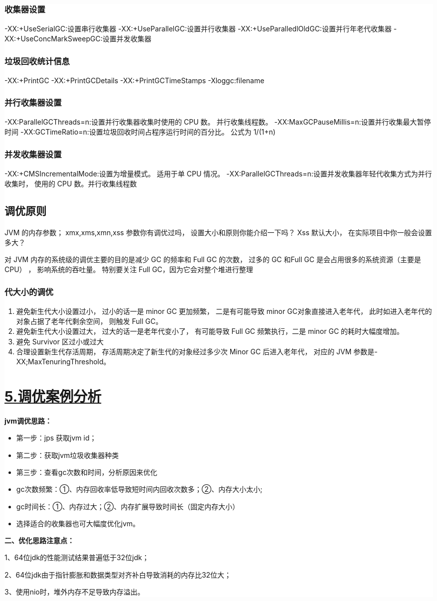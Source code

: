 ### 收集器设置
-XX:+UseSerialGC:设置串行收集器
-XX:+UseParallelGC:设置并行收集器
-XX:+UseParalledlOldGC:设置并行年老代收集器
-XX:+UseConcMarkSweepGC:设置并发收集器  

### 垃圾回收统计信息
-XX:+PrintGC
-XX:+PrintGCDetails
-XX:+PrintGCTimeStamps
-Xloggc:filename

### 并行收集器设置

-XX:ParallelGCThreads=n:设置并行收集器收集时使用的 CPU 数。 并行收集线程数。
-XX:MaxGCPauseMillis=n:设置并行收集最大暂停时间
-XX:GCTimeRatio=n:设置垃圾回收时间占程序运行时间的百分比。 公式为 1/(1+n)  

### 并发收集器设置
-XX:+CMSIncrementalMode:设置为增量模式。 适用于单 CPU 情况。
-XX:ParallelGCThreads=n:设置并发收集器年轻代收集方式为并行收集时， 使用的 CPU 数。并行收集线程数  

## 调优原则

JVM 的内存参数； xmx,xms,xmn,xss 参数你有调优过吗， 设置大小和原则你能介绍一下吗？ 
Xss 默认大小， 在实际项目中你一般会设置多大？

对 JVM 内存的系统级的调优主要的目的是减少 GC 的频率和 Full GC 的次数， 过多的 GC 和Full GC 是会占用很多的系统资源（主要是 CPU） ， 影响系统的吞吐量。 特别要关注 Full GC，因为它会对整个堆进行整理

### 代大小的调优
1. 避免新生代大小设置过小， 过小的话一是 minor GC 更加频繁， 二是有可能导致 minor GC对象直接进入老年代， 此时如进入老年代的对象占据了老年代剩余空间， 则触发 Full GC。
2. 避免新生代大小设置过大， 过大的话一是老年代变小了， 有可能导致 Full GC 频繁执行，二是 minor GC 的耗时大幅度增加。
3. 避免 Survivor 区过小或过大
4. 合理设置新生代存活周期， 存活周期决定了新生代的对象经过多少次 Minor GC 后进入老年代， 对应的 JVM 参数是-XX;MaxTenuringThreshold。    

# [5.调优案例分析](https://blog.csdn.net/ityouknow/article/details/79078225)

**jvm调优思路：**

*   第一步：jps 获取jvm id；
    
*   第二步：获取jvm垃圾收集器种类
    
*   第三步：查看gc次数和时间，分析原因来优化
    
*   gc次数频繁：①、内存回收率低导致短时间内回收次数多；②、内存大小太小;
    
*   gc时间长：①、内存过大；②、内存扩展导致时间长（固定内存大小）
    
*   选择适合的收集器也可大幅度优化jvm。
    

  

**二、优化思路注意点：**

1、64位jdk的性能测试结果普遍低于32位jdk；

2、64位jdk由于指针膨胀和数据类型对齐补白导致消耗的内存比32位大；

3、使用nio时，堆外内存不足导致内存溢出。